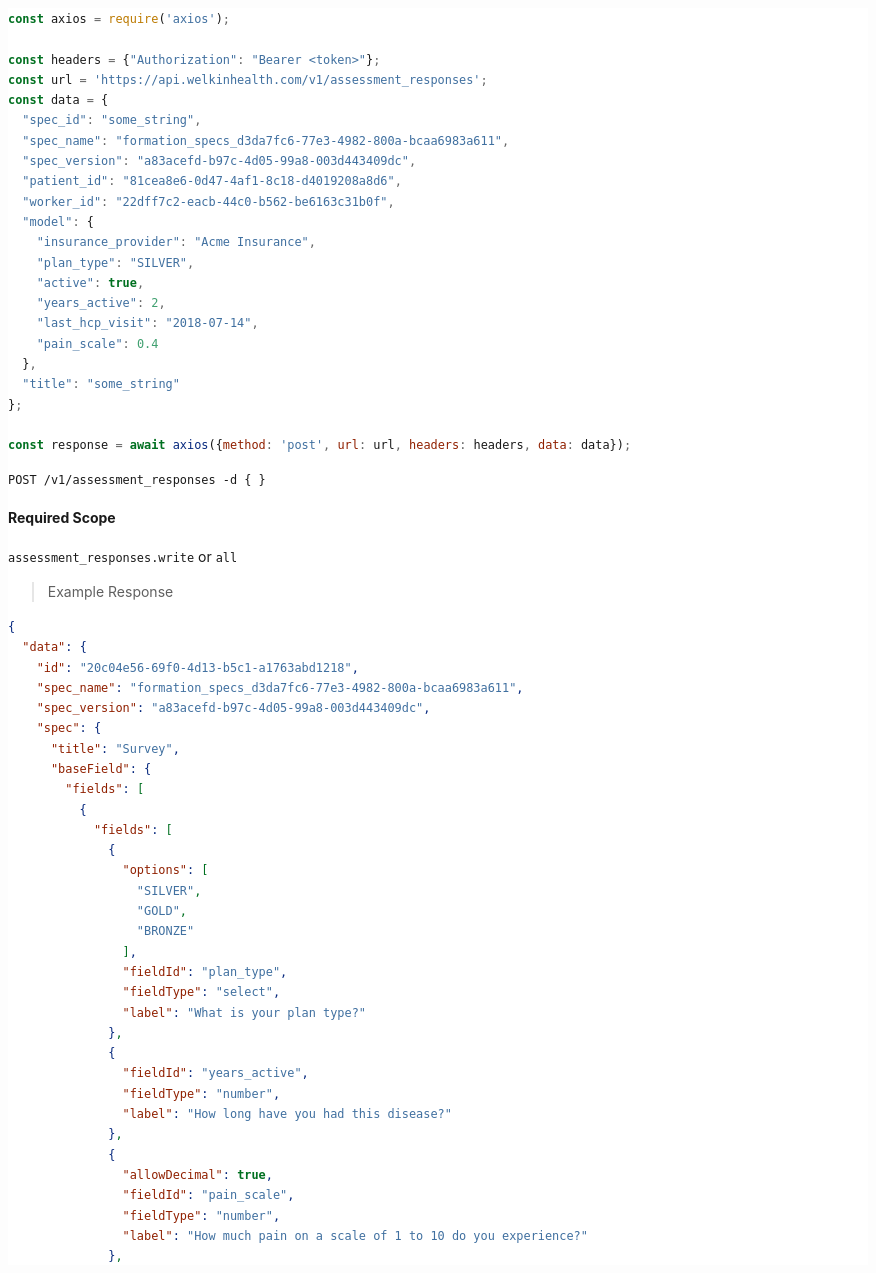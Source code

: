 ```javascript
const axios = require('axios');

const headers = {"Authorization": "Bearer <token>"};
const url = 'https://api.welkinhealth.com/v1/assessment_responses';
const data = {
  "spec_id": "some_string",
  "spec_name": "formation_specs_d3da7fc6-77e3-4982-800a-bcaa6983a611",
  "spec_version": "a83acefd-b97c-4d05-99a8-003d443409dc",
  "patient_id": "81cea8e6-0d47-4af1-8c18-d4019208a8d6",
  "worker_id": "22dff7c2-eacb-44c0-b562-be6163c31b0f",
  "model": {
    "insurance_provider": "Acme Insurance",
    "plan_type": "SILVER",
    "active": true,
    "years_active": 2,
    "last_hcp_visit": "2018-07-14",
    "pain_scale": 0.4
  },
  "title": "some_string"
};

const response = await axios({method: 'post', url: url, headers: headers, data: data});

```

`POST /v1/assessment_responses -d { }`

#### Required Scope
`assessment_responses.write` or `all`

> Example Response

```json
{
  "data": {
    "id": "20c04e56-69f0-4d13-b5c1-a1763abd1218",
    "spec_name": "formation_specs_d3da7fc6-77e3-4982-800a-bcaa6983a611",
    "spec_version": "a83acefd-b97c-4d05-99a8-003d443409dc",
    "spec": {
      "title": "Survey",
      "baseField": {
        "fields": [
          {
            "fields": [
              {
                "options": [
                  "SILVER",
                  "GOLD",
                  "BRONZE"
                ],
                "fieldId": "plan_type",
                "fieldType": "select",
                "label": "What is your plan type?"
              },
              {
                "fieldId": "years_active",
                "fieldType": "number",
                "label": "How long have you had this disease?"
              },
              {
                "allowDecimal": true,
                "fieldId": "pain_scale",
                "fieldType": "number",
                "label": "How much pain on a scale of 1 to 10 do you experience?"
              },
```